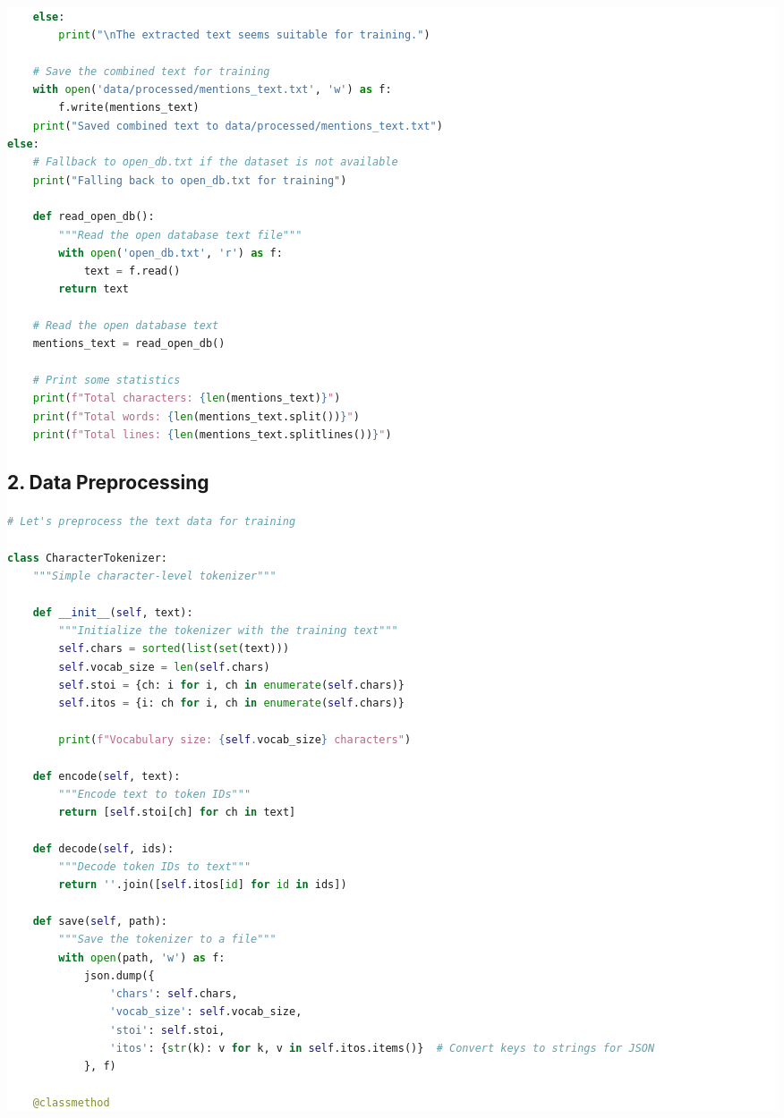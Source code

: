 ```python
    else:
        print("\nThe extracted text seems suitable for training.")
    
    # Save the combined text for training
    with open('data/processed/mentions_text.txt', 'w') as f:
        f.write(mentions_text)
    print("Saved combined text to data/processed/mentions_text.txt")
else:
    # Fallback to open_db.txt if the dataset is not available
    print("Falling back to open_db.txt for training")
    
    def read_open_db():
        """Read the open database text file"""
        with open('open_db.txt', 'r') as f:
            text = f.read()
        return text
    
    # Read the open database text
    mentions_text = read_open_db()
    
    # Print some statistics
    print(f"Total characters: {len(mentions_text)}")
    print(f"Total words: {len(mentions_text.split())}")
    print(f"Total lines: {len(mentions_text.splitlines())}")
```

## 2. Data Preprocessing

```python
# Let's preprocess the text data for training

class CharacterTokenizer:
    """Simple character-level tokenizer"""
    
    def __init__(self, text):
        """Initialize the tokenizer with the training text"""
        self.chars = sorted(list(set(text)))
        self.vocab_size = len(self.chars)
        self.stoi = {ch: i for i, ch in enumerate(self.chars)}
        self.itos = {i: ch for i, ch in enumerate(self.chars)}
        
        print(f"Vocabulary size: {self.vocab_size} characters")
    
    def encode(self, text):
        """Encode text to token IDs"""
        return [self.stoi[ch] for ch in text]
    
    def decode(self, ids):
        """Decode token IDs to text"""
        return ''.join([self.itos[id] for id in ids])
    
    def save(self, path):
        """Save the tokenizer to a file"""
        with open(path, 'w') as f:
            json.dump({
                'chars': self.chars,
                'vocab_size': self.vocab_size,
                'stoi': self.stoi,
                'itos': {str(k): v for k, v in self.itos.items()}  # Convert keys to strings for JSON
            }, f)
    
    @classmethod
```